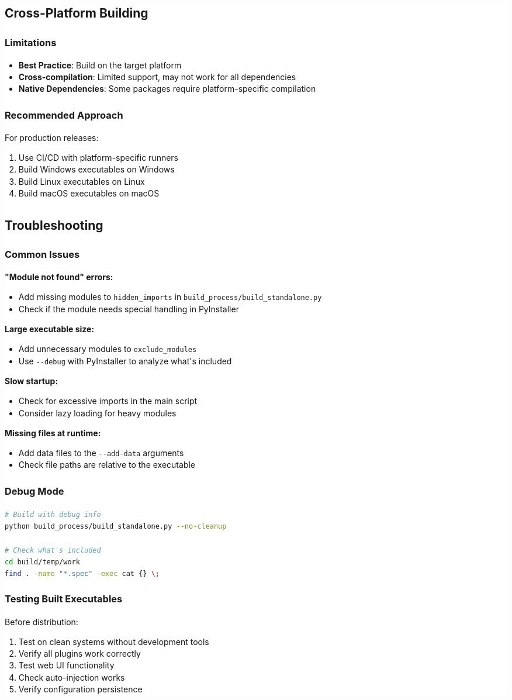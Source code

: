 ## Cross-Platform Building

### Limitations

- **Best Practice**: Build on the target platform
- **Cross-compilation**: Limited support, may not work for all dependencies
- **Native Dependencies**: Some packages require platform-specific compilation

### Recommended Approach

For production releases:
1. Use CI/CD with platform-specific runners
2. Build Windows executables on Windows
3. Build Linux executables on Linux
4. Build macOS executables on macOS

## Troubleshooting

### Common Issues

**"Module not found" errors:**
- Add missing modules to `hidden_imports` in `build_process/build_standalone.py`
- Check if the module needs special handling in PyInstaller

**Large executable size:**
- Add unnecessary modules to `exclude_modules`
- Use `--debug` with PyInstaller to analyze what's included

**Slow startup:**
- Check for excessive imports in the main script
- Consider lazy loading for heavy modules

**Missing files at runtime:**
- Add data files to the `--add-data` arguments
- Check file paths are relative to the executable

### Debug Mode

```bash
# Build with debug info
python build_process/build_standalone.py --no-cleanup

# Check what's included
cd build/temp/work
find . -name "*.spec" -exec cat {} \;
```

### Testing Built Executables

Before distribution:
1. Test on clean systems without development tools
2. Verify all plugins work correctly
3. Test web UI functionality
4. Check auto-injection works
5. Verify configuration persistence
